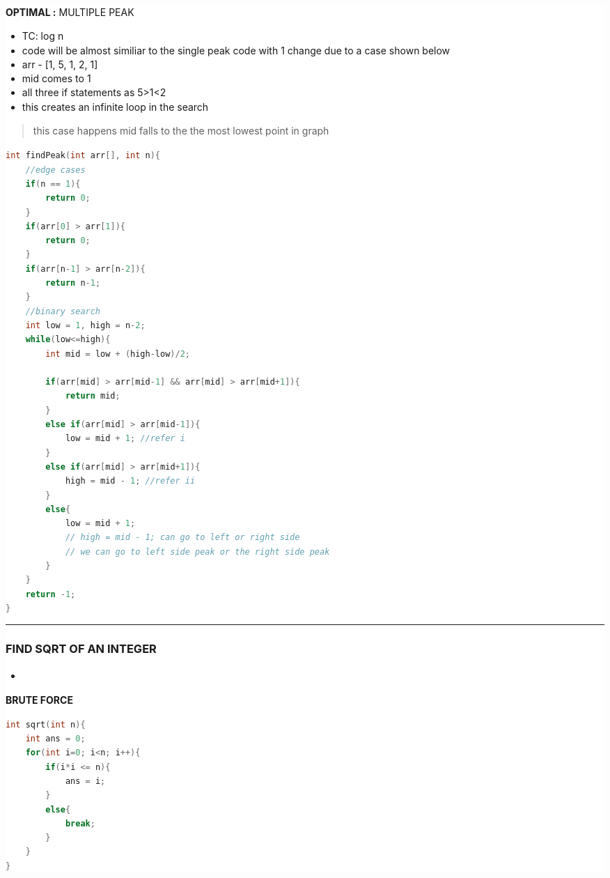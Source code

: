 ```cpp
```

**OPTIMAL :** MULTIPLE PEAK
- TC: log n
- code will be almost similiar to the single peak code with 1 change due to a case shown below
- arr - [1, 5, 1, 2, 1]
- mid comes to 1 
- all three if statements as 5>1<2
- this creates an infinite loop in the search
> this case happens mid falls to the the most lowest point in graph
```cpp
int findPeak(int arr[], int n){
    //edge cases
    if(n == 1){    
        return 0;
    }
    if(arr[0] > arr[1]){
        return 0;
    }
    if(arr[n-1] > arr[n-2]){
        return n-1;
    }
    //binary search
    int low = 1, high = n-2;
    while(low<=high){
        int mid = low + (high-low)/2;

        if(arr[mid] > arr[mid-1] && arr[mid] > arr[mid+1]){
            return mid;
        }
        else if(arr[mid] > arr[mid-1]){ 
            low = mid + 1; //refer i
        }
        else if(arr[mid] > arr[mid+1]){
            high = mid - 1; //refer ii
        }
        else{
            low = mid + 1; 
            // high = mid - 1; can go to left or right side
            // we can go to left side peak or the right side peak
        }
    }
    return -1;
}
```
---

### FIND SQRT OF AN INTEGER
-
**BRUTE FORCE**
```cpp
int sqrt(int n){
    int ans = 0;
    for(int i=0; i<n; i++){
        if(i*i <= n){
            ans = i;
        }
        else{
            break;
        }
    }
}
```
